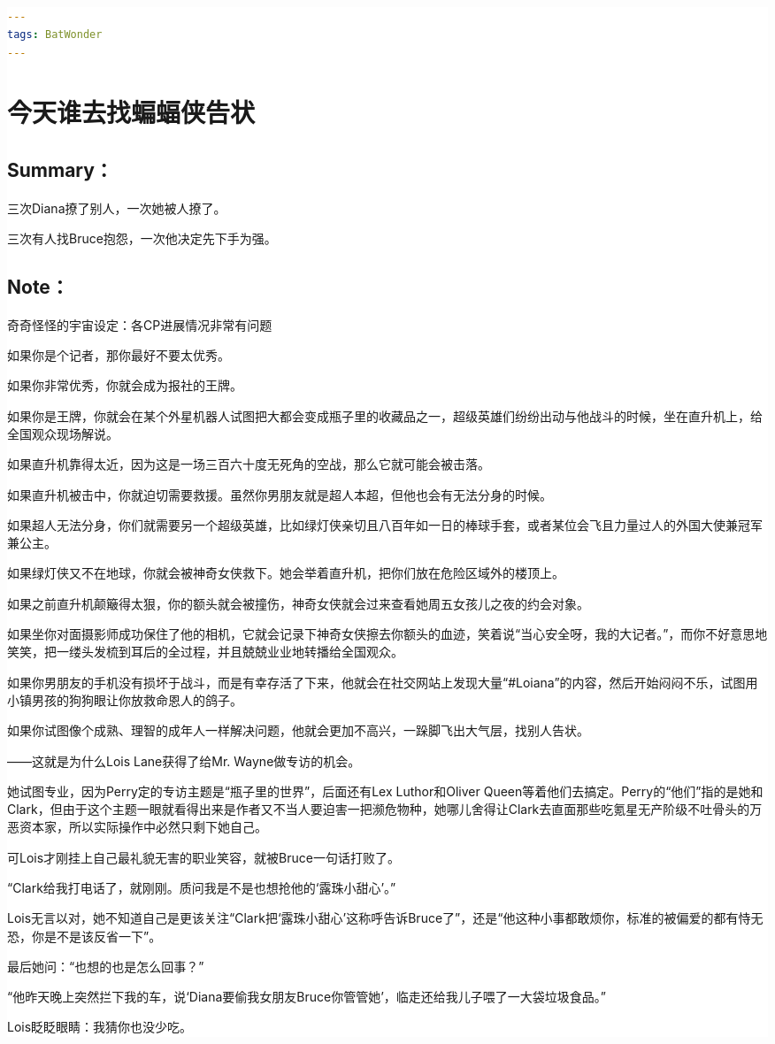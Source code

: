 ```yaml
---
tags: BatWonder
---
```


# 今天谁去找蝙蝠侠告状

## Summary：

三次Diana撩了别人，一次她被人撩了。

三次有人找Bruce抱怨，一次他决定先下手为强。

## Note：

奇奇怪怪的宇宙设定：各CP进展情况非常有问题





如果你是个记者，那你最好不要太优秀。

如果你非常优秀，你就会成为报社的王牌。

如果你是王牌，你就会在某个外星机器人试图把大都会变成瓶子里的收藏品之一，超级英雄们纷纷出动与他战斗的时候，坐在直升机上，给全国观众现场解说。

如果直升机靠得太近，因为这是一场三百六十度无死角的空战，那么它就可能会被击落。

如果直升机被击中，你就迫切需要救援。虽然你男朋友就是超人本超，但他也会有无法分身的时候。

如果超人无法分身，你们就需要另一个超级英雄，比如绿灯侠亲切且八百年如一日的棒球手套，或者某位会飞且力量过人的外国大使兼冠军兼公主。

如果绿灯侠又不在地球，你就会被神奇女侠救下。她会举着直升机，把你们放在危险区域外的楼顶上。

如果之前直升机颠簸得太狠，你的额头就会被撞伤，神奇女侠就会过来查看她周五女孩儿之夜的约会对象。

如果坐你对面摄影师成功保住了他的相机，它就会记录下神奇女侠擦去你额头的血迹，笑着说“当心安全呀，我的大记者。”，而你不好意思地笑笑，把一缕头发梳到耳后的全过程，并且兢兢业业地转播给全国观众。

如果你男朋友的手机没有损坏于战斗，而是有幸存活了下来，他就会在社交网站上发现大量“#Loiana”的内容，然后开始闷闷不乐，试图用小镇男孩的狗狗眼让你放救命恩人的鸽子。

如果你试图像个成熟、理智的成年人一样解决问题，他就会更加不高兴，一跺脚飞出大气层，找别人告状。

——这就是为什么Lois Lane获得了给Mr. Wayne做专访的机会。

她试图专业，因为Perry定的专访主题是“瓶子里的世界”，后面还有Lex Luthor和Oliver Queen等着他们去搞定。Perry的“他们”指的是她和Clark，但由于这个主题一眼就看得出来是作者又不当人要迫害一把濒危物种，她哪儿舍得让Clark去直面那些吃氪星无产阶级不吐骨头的万恶资本家，所以实际操作中必然只剩下她自己。

可Lois才刚挂上自己最礼貌无害的职业笑容，就被Bruce一句话打败了。

“Clark给我打电话了，就刚刚。质问我是不是也想抢他的‘露珠小甜心’。”

Lois无言以对，她不知道自己是更该关注“Clark把‘露珠小甜心’这称呼告诉Bruce了”，还是“他这种小事都敢烦你，标准的被偏爱的都有恃无恐，你是不是该反省一下”。

最后她问：“也想的也是怎么回事？”

“他昨天晚上突然拦下我的车，说‘Diana要偷我女朋友Bruce你管管她’，临走还给我儿子喂了一大袋垃圾食品。”

Lois眨眨眼睛：我猜你也没少吃。
